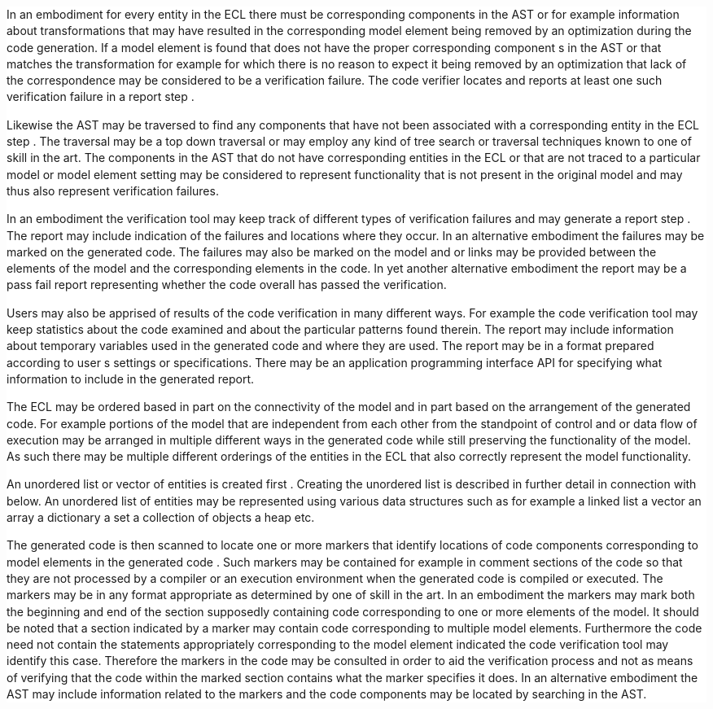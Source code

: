 In an embodiment for every entity in the ECL there must be corresponding components in the AST or for example information about transformations that may have resulted in the corresponding model element being removed by an optimization during the code generation. If a model element is found that does not have the proper corresponding component s in the AST or that matches the transformation for example for which there is no reason to expect it being removed by an optimization that lack of the correspondence may be considered to be a verification failure. The code verifier locates and reports at least one such verification failure in a report step .

Likewise the AST may be traversed to find any components that have not been associated with a corresponding entity in the ECL step . The traversal may be a top down traversal or may employ any kind of tree search or traversal techniques known to one of skill in the art. The components in the AST that do not have corresponding entities in the ECL or that are not traced to a particular model or model element setting may be considered to represent functionality that is not present in the original model and may thus also represent verification failures.

In an embodiment the verification tool may keep track of different types of verification failures and may generate a report step . The report may include indication of the failures and locations where they occur. In an alternative embodiment the failures may be marked on the generated code. The failures may also be marked on the model and or links may be provided between the elements of the model and the corresponding elements in the code. In yet another alternative embodiment the report may be a pass fail report representing whether the code overall has passed the verification.

Users may also be apprised of results of the code verification in many different ways. For example the code verification tool may keep statistics about the code examined and about the particular patterns found therein. The report may include information about temporary variables used in the generated code and where they are used. The report may be in a format prepared according to user s settings or specifications. There may be an application programming interface API for specifying what information to include in the generated report.

The ECL may be ordered based in part on the connectivity of the model and in part based on the arrangement of the generated code. For example portions of the model that are independent from each other from the standpoint of control and or data flow of execution may be arranged in multiple different ways in the generated code while still preserving the functionality of the model. As such there may be multiple different orderings of the entities in the ECL that also correctly represent the model functionality.

An unordered list or vector of entities is created first . Creating the unordered list is described in further detail in connection with below. An unordered list of entities may be represented using various data structures such as for example a linked list a vector an array a dictionary a set a collection of objects a heap etc.

The generated code is then scanned to locate one or more markers that identify locations of code components corresponding to model elements in the generated code . Such markers may be contained for example in comment sections of the code so that they are not processed by a compiler or an execution environment when the generated code is compiled or executed. The markers may be in any format appropriate as determined by one of skill in the art. In an embodiment the markers may mark both the beginning and end of the section supposedly containing code corresponding to one or more elements of the model. It should be noted that a section indicated by a marker may contain code corresponding to multiple model elements. Furthermore the code need not contain the statements appropriately corresponding to the model element indicated the code verification tool may identify this case. Therefore the markers in the code may be consulted in order to aid the verification process and not as means of verifying that the code within the marked section contains what the marker specifies it does. In an alternative embodiment the AST may include information related to the markers and the code components may be located by searching in the AST.
